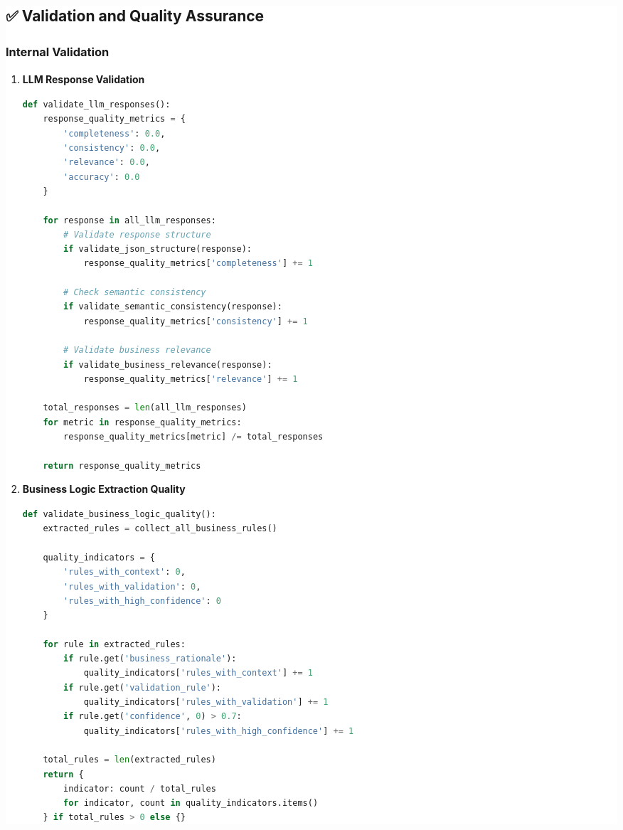 
## ✅ Validation and Quality Assurance

### **Internal Validation**
1. **LLM Response Validation**
   ```python
   def validate_llm_responses():
       response_quality_metrics = {
           'completeness': 0.0,
           'consistency': 0.0,
           'relevance': 0.0,
           'accuracy': 0.0
       }
       
       for response in all_llm_responses:
           # Validate response structure
           if validate_json_structure(response):
               response_quality_metrics['completeness'] += 1
           
           # Check semantic consistency
           if validate_semantic_consistency(response):
               response_quality_metrics['consistency'] += 1
           
           # Validate business relevance
           if validate_business_relevance(response):
               response_quality_metrics['relevance'] += 1
       
       total_responses = len(all_llm_responses)
       for metric in response_quality_metrics:
           response_quality_metrics[metric] /= total_responses
       
       return response_quality_metrics
   ```

2. **Business Logic Extraction Quality**
   ```python
   def validate_business_logic_quality():
       extracted_rules = collect_all_business_rules()
       
       quality_indicators = {
           'rules_with_context': 0,
           'rules_with_validation': 0,
           'rules_with_high_confidence': 0
       }
       
       for rule in extracted_rules:
           if rule.get('business_rationale'):
               quality_indicators['rules_with_context'] += 1
           if rule.get('validation_rule'):
               quality_indicators['rules_with_validation'] += 1
           if rule.get('confidence', 0) > 0.7:
               quality_indicators['rules_with_high_confidence'] += 1
       
       total_rules = len(extracted_rules)
       return {
           indicator: count / total_rules 
           for indicator, count in quality_indicators.items()
       } if total_rules > 0 else {}
   ```
